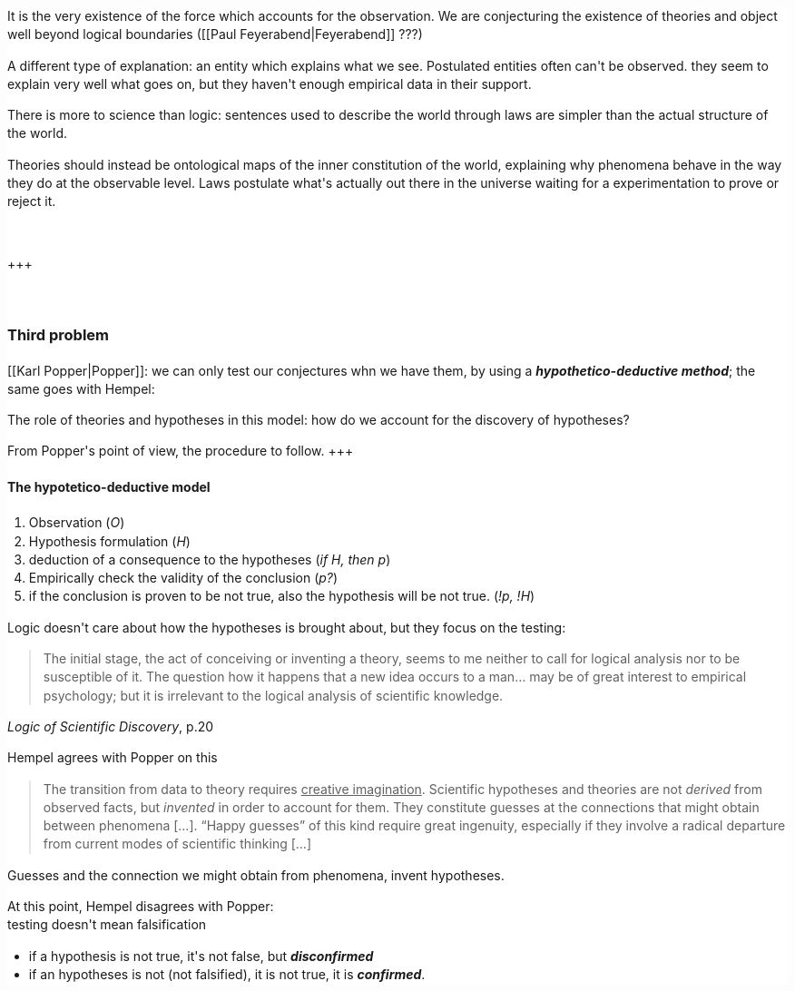 It is the very existence of the force which accounts for the observation. We are conjecturing the existence of theories and object well beyond logical boundaries ([[Paul Feyerabend|Feyerabend]] ???)

A different type of explanation: an entity which explains what we see. Postulated entities often can't be observed. they seem to explain very well what goes on, but they haven't enough empirical data in their support.

There is more to science than logic: sentences used to describe the world through laws are simpler than the actual structure of the world.

Theories should instead be ontological maps of the inner constitution of the world, explaining why phenomena behave in the way they do at the observable level. Laws postulate what's actually out there in the universe waiting for a experimentation to prove or reject it.

<br>

+++

<br>

### Third problem

[[Karl Popper|Popper]]: we can only test our conjectures whn we have them, by using a ***hypothetico-deductive method***; the same goes with Hempel:


The role of theories and hypotheses in this model: how do we account for the discovery of hypotheses?

From Popper's point of view, the procedure to follow. +++

#### The hypotetico-deductive model
1. Observation (*O*)
2. Hypothesis formulation (*H*)
3. deduction of a consequence to the hypotheses (*if H, then p*)
4. Empirically check the validity of the conclusion (*p?*)
5. if the conclusion is proven to be not true, also the hypothesis will be not true. (*!p, !H*)

Logic doesn't care about how the hypotheses is brought about, but they focus on the testing:

> The initial stage, the act of conceiving or inventing a theory, seems to me neither to call for logical analysis nor to be susceptible of it. The question how it happens that a new idea occurs to a man… may be of great interest to empirical psychology; but it is irrelevant to the logical analysis of scientific knowledge.

<p class="cite"><cite>Logic of Scientific Discovery</cite>, p.20</p>

Hempel agrees with Popper on this

> The transition from data to theory requires <u>creative imagination</u>. Scientific hypotheses and theories are not *derived* from observed facts, but *invented* in order to account for them. They constitute guesses at the connections that might obtain between phenomena \[…\]. “Happy guesses” of this kind require great ingenuity, especially if they involve a radical departure from current modes of scientific thinking \[…\]

Guesses and the connection we might obtain from phenomena, invent hypotheses.

At this point, Hempel disagrees with Popper:\
testing doesn't mean falsification
- if a hypothesis is not true, it's not false, but ***disconfirmed***
- if an hypotheses is not (not falsified), it is not true, it is ***confirmed***.
